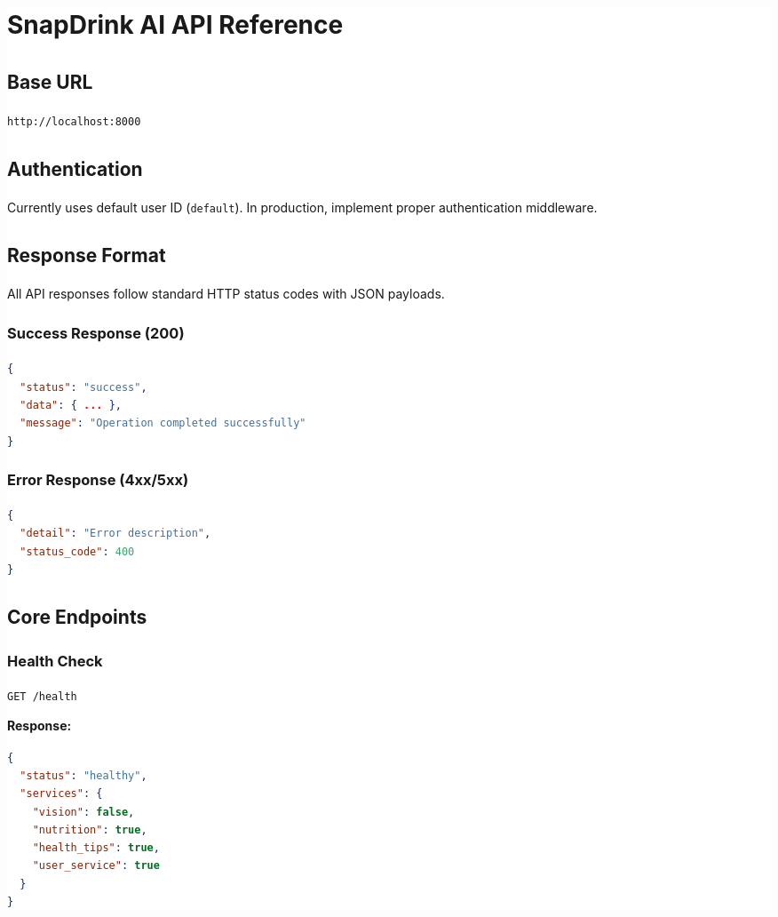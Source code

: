 # SnapDrink AI API Reference

## Base URL

```
http://localhost:8000
```

## Authentication

Currently uses default user ID (`default`). In production, implement proper authentication middleware.

## Response Format

All API responses follow standard HTTP status codes with JSON payloads.

### Success Response (200)

```json
{
  "status": "success",
  "data": { ... },
  "message": "Operation completed successfully"
}
```

### Error Response (4xx/5xx)

```json
{
  "detail": "Error description",
  "status_code": 400
}
```

## Core Endpoints

### Health Check

```http
GET /health
```

**Response:**

```json
{
  "status": "healthy",
  "services": {
    "vision": false,
    "nutrition": true,
    "health_tips": true,
    "user_service": true
  }
}
```
